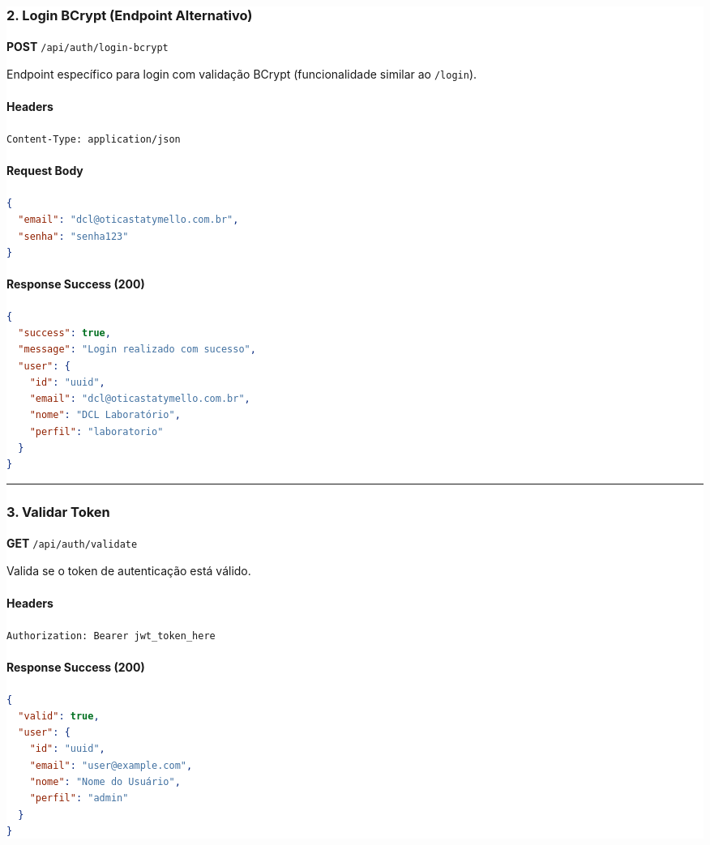 
### 2. Login BCrypt (Endpoint Alternativo)

**POST** `/api/auth/login-bcrypt`

Endpoint específico para login com validação BCrypt (funcionalidade similar ao `/login`).

#### Headers
```
Content-Type: application/json
```

#### Request Body
```json
{
  "email": "dcl@oticastatymello.com.br",
  "senha": "senha123"
}
```

#### Response Success (200)
```json
{
  "success": true,
  "message": "Login realizado com sucesso",
  "user": {
    "id": "uuid",
    "email": "dcl@oticastatymello.com.br",
    "nome": "DCL Laboratório",
    "perfil": "laboratorio"
  }
}
```

---

### 3. Validar Token

**GET** `/api/auth/validate`

Valida se o token de autenticação está válido.

#### Headers
```
Authorization: Bearer jwt_token_here
```

#### Response Success (200)
```json
{
  "valid": true,
  "user": {
    "id": "uuid",
    "email": "user@example.com",
    "nome": "Nome do Usuário",
    "perfil": "admin"
  }
}
```
